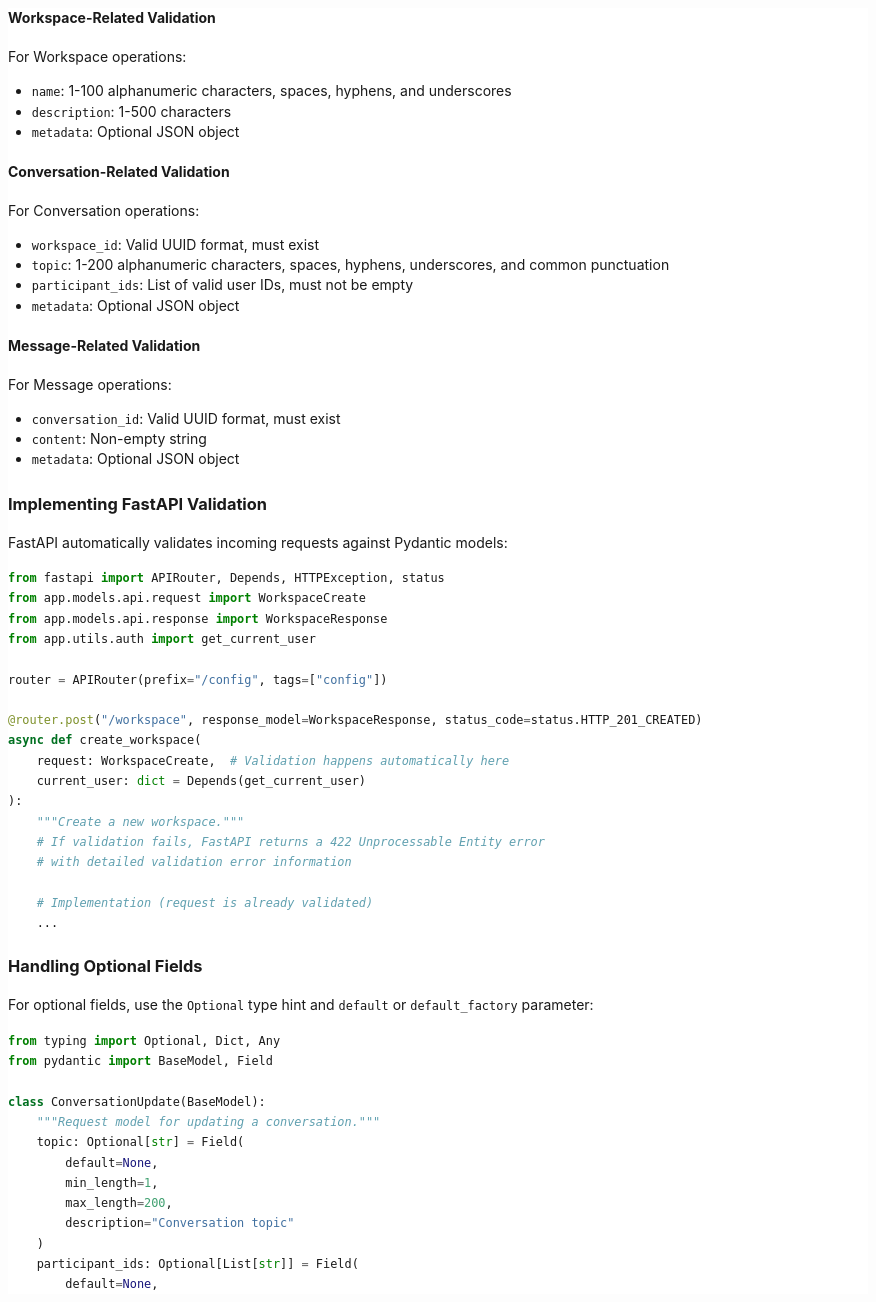 #### Workspace-Related Validation

For Workspace operations:

- `name`: 1-100 alphanumeric characters, spaces, hyphens, and underscores
- `description`: 1-500 characters
- `metadata`: Optional JSON object

#### Conversation-Related Validation

For Conversation operations:

- `workspace_id`: Valid UUID format, must exist
- `topic`: 1-200 alphanumeric characters, spaces, hyphens, underscores, and common punctuation
- `participant_ids`: List of valid user IDs, must not be empty
- `metadata`: Optional JSON object

#### Message-Related Validation

For Message operations:

- `conversation_id`: Valid UUID format, must exist
- `content`: Non-empty string
- `metadata`: Optional JSON object

### Implementing FastAPI Validation

FastAPI automatically validates incoming requests against Pydantic models:

```python
from fastapi import APIRouter, Depends, HTTPException, status
from app.models.api.request import WorkspaceCreate
from app.models.api.response import WorkspaceResponse
from app.utils.auth import get_current_user

router = APIRouter(prefix="/config", tags=["config"])

@router.post("/workspace", response_model=WorkspaceResponse, status_code=status.HTTP_201_CREATED)
async def create_workspace(
    request: WorkspaceCreate,  # Validation happens automatically here
    current_user: dict = Depends(get_current_user)
):
    """Create a new workspace."""
    # If validation fails, FastAPI returns a 422 Unprocessable Entity error
    # with detailed validation error information

    # Implementation (request is already validated)
    ...
```

### Handling Optional Fields

For optional fields, use the `Optional` type hint and `default` or `default_factory` parameter:

```python
from typing import Optional, Dict, Any
from pydantic import BaseModel, Field

class ConversationUpdate(BaseModel):
    """Request model for updating a conversation."""
    topic: Optional[str] = Field(
        default=None,
        min_length=1,
        max_length=200,
        description="Conversation topic"
    )
    participant_ids: Optional[List[str]] = Field(
        default=None,
```